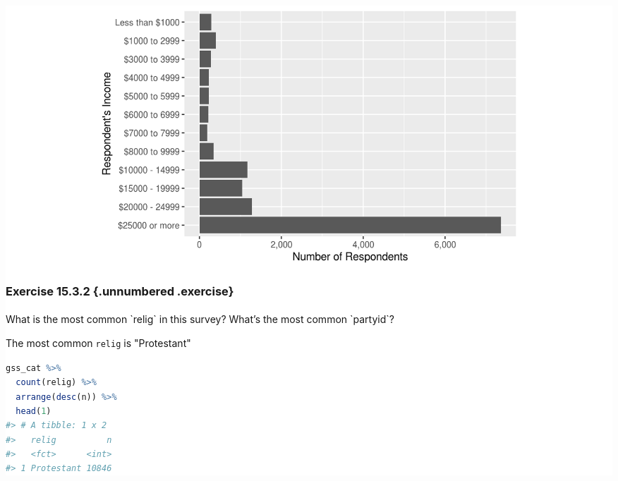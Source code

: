 <img src="factors_files/figure-html/unnamed-chunk-8-1.png" width="70%" style="display: block; margin: auto;" />

</div>

### Exercise <span class="exercise-number">15.3.2</span> {.unnumbered .exercise}

<div class="question">
What is the most common `relig` in this survey?
What’s the most common `partyid`?
</div>

<div class="answer">

The most common `relig` is "Protestant"

```r
gss_cat %>%
  count(relig) %>%
  arrange(desc(n)) %>%
  head(1)
#> # A tibble: 1 x 2
#>   relig          n
#>   <fct>      <int>
#> 1 Protestant 10846
```
